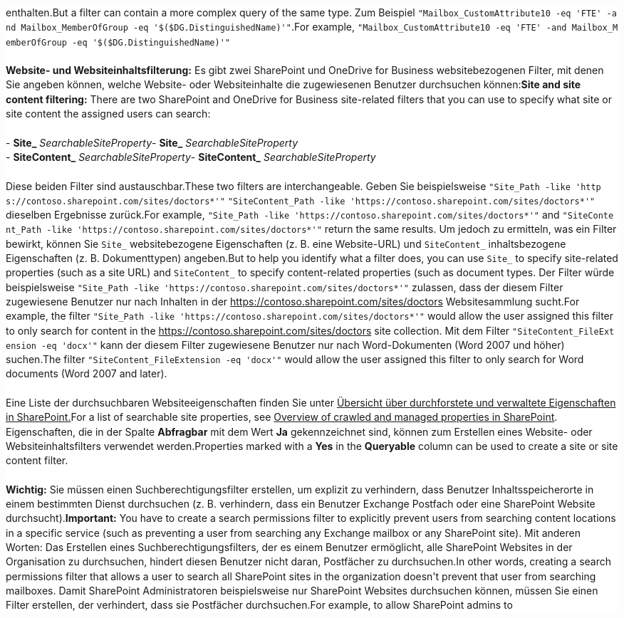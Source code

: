 enthalten.</span><span class="sxs-lookup"><span data-stu-id="948d3-181">But a filter can contain a more complex query of the same type.</span></span> <span data-ttu-id="948d3-182">Zum Beispiel  `"Mailbox_CustomAttribute10 -eq 'FTE' -and Mailbox_MemberOfGroup -eq '$($DG.DistinguishedName)'"`.</span><span class="sxs-lookup"><span data-stu-id="948d3-182">For example,  `"Mailbox_CustomAttribute10 -eq 'FTE' -and Mailbox_MemberOfGroup -eq '$($DG.DistinguishedName)'"`</span></span>  <br/><br/> <span data-ttu-id="948d3-183">**Website- und Websiteinhaltsfilterung:** Es gibt zwei SharePoint und OneDrive for Business websitebezogenen Filter, mit denen Sie angeben können, welche Website- oder Websiteinhalte die zugewiesenen Benutzer durchsuchen können:</span><span class="sxs-lookup"><span data-stu-id="948d3-183">**Site and site content filtering:** There are two SharePoint and OneDrive for Business site-related filters that you can use to specify what site or site content the assigned users can search:</span></span>  <br/><br/> <span data-ttu-id="948d3-184">- **Site_** _SearchableSiteProperty_</span><span class="sxs-lookup"><span data-stu-id="948d3-184">- **Site_** _SearchableSiteProperty_</span></span> <br/> <span data-ttu-id="948d3-185">- **SiteContent_** _SearchableSiteProperty_</span><span class="sxs-lookup"><span data-stu-id="948d3-185">- **SiteContent_** _SearchableSiteProperty_</span></span> <br/><br/>  <span data-ttu-id="948d3-186">Diese beiden Filter sind austauschbar.</span><span class="sxs-lookup"><span data-stu-id="948d3-186">These two filters are interchangeable.</span></span> <span data-ttu-id="948d3-187">Geben Sie beispielsweise  `"Site_Path -like 'https://contoso.sharepoint.com/sites/doctors*'"`  `"SiteContent_Path -like 'https://contoso.sharepoint.com/sites/doctors*'"` dieselben Ergebnisse zurück.</span><span class="sxs-lookup"><span data-stu-id="948d3-187">For example,  `"Site_Path -like 'https://contoso.sharepoint.com/sites/doctors*'"` and  `"SiteContent_Path -like 'https://contoso.sharepoint.com/sites/doctors*'"` return the same results.</span></span> <span data-ttu-id="948d3-188">Um jedoch zu ermitteln, was ein Filter bewirkt, können Sie  `Site_` websitebezogene Eigenschaften (z. B. eine Website-URL) und  `SiteContent_` inhaltsbezogene Eigenschaften (z. B. Dokumenttypen) angeben.</span><span class="sxs-lookup"><span data-stu-id="948d3-188">But to help you identify what a filter does, you can use  `Site_` to specify site-related properties (such as a site URL) and  `SiteContent_` to specify content-related properties (such as document types.</span></span> <span data-ttu-id="948d3-189">Der Filter würde beispielsweise  `"Site_Path -like 'https://contoso.sharepoint.com/sites/doctors*'"` zulassen, dass der diesem Filter zugewiesene Benutzer nur nach Inhalten in der https://contoso.sharepoint.com/sites/doctors Websitesammlung sucht.</span><span class="sxs-lookup"><span data-stu-id="948d3-189">For example, the filter  `"Site_Path -like 'https://contoso.sharepoint.com/sites/doctors*'"` would allow the user assigned this filter to only search for content in the https://contoso.sharepoint.com/sites/doctors site collection.</span></span> <span data-ttu-id="948d3-190">Mit dem Filter  `"SiteContent_FileExtension -eq 'docx'"` kann der diesem Filter zugewiesene Benutzer nur nach Word-Dokumenten (Word 2007 und höher) suchen.</span><span class="sxs-lookup"><span data-stu-id="948d3-190">The filter  `"SiteContent_FileExtension -eq 'docx'"` would allow the user assigned this filter to only search for Word documents (Word 2007 and later).</span></span>  <br/><br/>  <span data-ttu-id="948d3-191">Eine Liste der durchsuchbaren Websiteeigenschaften finden Sie unter [Übersicht über durchforstete und verwaltete Eigenschaften in SharePoint.](/SharePoint/technical-reference/crawled-and-managed-properties-overview)</span><span class="sxs-lookup"><span data-stu-id="948d3-191">For a list of searchable site properties, see [Overview of crawled and managed properties in SharePoint](/SharePoint/technical-reference/crawled-and-managed-properties-overview).</span></span> <span data-ttu-id="948d3-192">Eigenschaften, die in der Spalte **Abfragbar** mit dem Wert **Ja** gekennzeichnet sind, können zum Erstellen eines Website- oder Websiteinhaltsfilters verwendet werden.</span><span class="sxs-lookup"><span data-stu-id="948d3-192">Properties marked with a **Yes** in the **Queryable** column can be used to create a site or site content filter.</span></span>  <br/><br/> <span data-ttu-id="948d3-193">**Wichtig:** Sie müssen einen Suchberechtigungsfilter erstellen, um explizit zu verhindern, dass Benutzer Inhaltsspeicherorte in einem bestimmten Dienst durchsuchen (z. B. verhindern, dass ein Benutzer Exchange Postfach oder eine SharePoint Website durchsucht).</span><span class="sxs-lookup"><span data-stu-id="948d3-193">**Important:** You have to create a search permissions filter to explicitly prevent users from searching content locations in a specific service (such as preventing a user from searching any Exchange mailbox or any SharePoint site).</span></span> <span data-ttu-id="948d3-194">Mit anderen Worten: Das Erstellen eines Suchberechtigungsfilters, der es einem Benutzer ermöglicht, alle SharePoint Websites in der Organisation zu durchsuchen, hindert diesen Benutzer nicht daran, Postfächer zu durchsuchen.</span><span class="sxs-lookup"><span data-stu-id="948d3-194">In other words, creating a search permissions filter that allows a user to search all SharePoint sites in the organization doesn't prevent that user from searching mailboxes.</span></span> <span data-ttu-id="948d3-195">Damit SharePoint Administratoren beispielsweise nur SharePoint Websites durchsuchen können, müssen Sie einen Filter erstellen, der verhindert, dass sie Postfächer durchsuchen.</span><span class="sxs-lookup"><span data-stu-id="948d3-195">For example, to allow SharePoint admins to